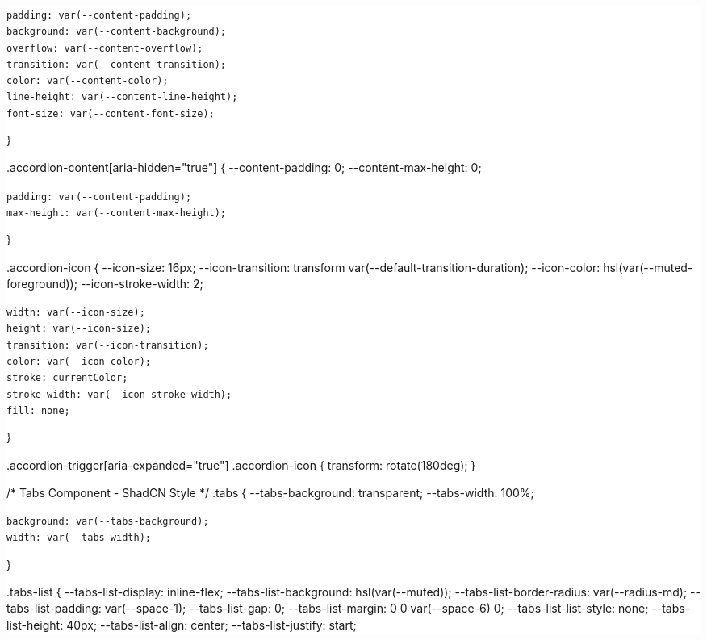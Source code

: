     padding: var(--content-padding);
    background: var(--content-background);
    overflow: var(--content-overflow);
    transition: var(--content-transition);
    color: var(--content-color);
    line-height: var(--content-line-height);
    font-size: var(--content-font-size);
}

.accordion-content[aria-hidden="true"] {
    --content-padding: 0;
    --content-max-height: 0;
    
    padding: var(--content-padding);
    max-height: var(--content-max-height);
}

.accordion-icon {
    --icon-size: 16px;
    --icon-transition: transform var(--default-transition-duration);
    --icon-color: hsl(var(--muted-foreground));
    --icon-stroke-width: 2;
    
    width: var(--icon-size);
    height: var(--icon-size);
    transition: var(--icon-transition);
    color: var(--icon-color);
    stroke: currentColor;
    stroke-width: var(--icon-stroke-width);
    fill: none;
}

.accordion-trigger[aria-expanded="true"] .accordion-icon {
    transform: rotate(180deg);
}

/* Tabs Component - ShadCN Style */
.tabs {
    --tabs-background: transparent;
    --tabs-width: 100%;
    
    background: var(--tabs-background);
    width: var(--tabs-width);
}

.tabs-list {
    --tabs-list-display: inline-flex;
    --tabs-list-background: hsl(var(--muted));
    --tabs-list-border-radius: var(--radius-md);
    --tabs-list-padding: var(--space-1);
    --tabs-list-gap: 0;
    --tabs-list-margin: 0 0 var(--space-6) 0;
    --tabs-list-list-style: none;
    --tabs-list-height: 40px;
    --tabs-list-align: center;
    --tabs-list-justify: start;
    